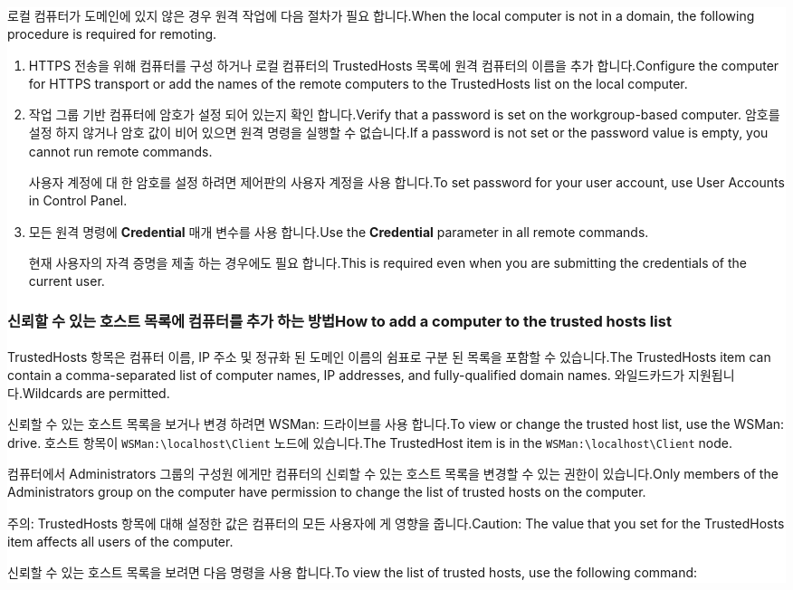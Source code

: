 <span data-ttu-id="f8e60-212">로컬 컴퓨터가 도메인에 있지 않은 경우 원격 작업에 다음 절차가 필요 합니다.</span><span class="sxs-lookup"><span data-stu-id="f8e60-212">When the local computer is not in a domain, the following procedure is required for remoting.</span></span>

1. <span data-ttu-id="f8e60-213">HTTPS 전송을 위해 컴퓨터를 구성 하거나 로컬 컴퓨터의 TrustedHosts 목록에 원격 컴퓨터의 이름을 추가 합니다.</span><span class="sxs-lookup"><span data-stu-id="f8e60-213">Configure the computer for HTTPS transport or add the names of the remote computers to the TrustedHosts list on the local computer.</span></span>

1. <span data-ttu-id="f8e60-214">작업 그룹 기반 컴퓨터에 암호가 설정 되어 있는지 확인 합니다.</span><span class="sxs-lookup"><span data-stu-id="f8e60-214">Verify that a password is set on the workgroup-based computer.</span></span> <span data-ttu-id="f8e60-215">암호를 설정 하지 않거나 암호 값이 비어 있으면 원격 명령을 실행할 수 없습니다.</span><span class="sxs-lookup"><span data-stu-id="f8e60-215">If a password is not set or the password value is empty, you cannot run remote commands.</span></span>

   <span data-ttu-id="f8e60-216">사용자 계정에 대 한 암호를 설정 하려면 제어판의 사용자 계정을 사용 합니다.</span><span class="sxs-lookup"><span data-stu-id="f8e60-216">To set password for your user account, use User Accounts in Control Panel.</span></span>

1. <span data-ttu-id="f8e60-217">모든 원격 명령에 **Credential** 매개 변수를 사용 합니다.</span><span class="sxs-lookup"><span data-stu-id="f8e60-217">Use the **Credential** parameter in all remote commands.</span></span>

   <span data-ttu-id="f8e60-218">현재 사용자의 자격 증명을 제출 하는 경우에도 필요 합니다.</span><span class="sxs-lookup"><span data-stu-id="f8e60-218">This is required even when you are submitting the credentials of the current user.</span></span>

### <a name="how-to-add-a-computer-to-the-trusted-hosts-list"></a><span data-ttu-id="f8e60-219">신뢰할 수 있는 호스트 목록에 컴퓨터를 추가 하는 방법</span><span class="sxs-lookup"><span data-stu-id="f8e60-219">How to add a computer to the trusted hosts list</span></span>

<span data-ttu-id="f8e60-220">TrustedHosts 항목은 컴퓨터 이름, IP 주소 및 정규화 된 도메인 이름의 쉼표로 구분 된 목록을 포함할 수 있습니다.</span><span class="sxs-lookup"><span data-stu-id="f8e60-220">The TrustedHosts item can contain a comma-separated list of computer names, IP addresses, and fully-qualified domain names.</span></span> <span data-ttu-id="f8e60-221">와일드카드가 지원됩니다.</span><span class="sxs-lookup"><span data-stu-id="f8e60-221">Wildcards are permitted.</span></span>

<span data-ttu-id="f8e60-222">신뢰할 수 있는 호스트 목록을 보거나 변경 하려면 WSMan: 드라이브를 사용 합니다.</span><span class="sxs-lookup"><span data-stu-id="f8e60-222">To view or change the trusted host list, use the WSMan: drive.</span></span> <span data-ttu-id="f8e60-223">호스트 항목이 `WSMan:\localhost\Client` 노드에 있습니다.</span><span class="sxs-lookup"><span data-stu-id="f8e60-223">The TrustedHost item is in the `WSMan:\localhost\Client` node.</span></span>

<span data-ttu-id="f8e60-224">컴퓨터에서 Administrators 그룹의 구성원 에게만 컴퓨터의 신뢰할 수 있는 호스트 목록을 변경할 수 있는 권한이 있습니다.</span><span class="sxs-lookup"><span data-stu-id="f8e60-224">Only members of the Administrators group on the computer have permission to change the list of trusted hosts on the computer.</span></span>

<span data-ttu-id="f8e60-225">주의: TrustedHosts 항목에 대해 설정한 값은 컴퓨터의 모든 사용자에 게 영향을 줍니다.</span><span class="sxs-lookup"><span data-stu-id="f8e60-225">Caution: The value that you set for the TrustedHosts item affects all users of the computer.</span></span>

<span data-ttu-id="f8e60-226">신뢰할 수 있는 호스트 목록을 보려면 다음 명령을 사용 합니다.</span><span class="sxs-lookup"><span data-stu-id="f8e60-226">To view the list of trusted hosts, use the following command:</span></span>
